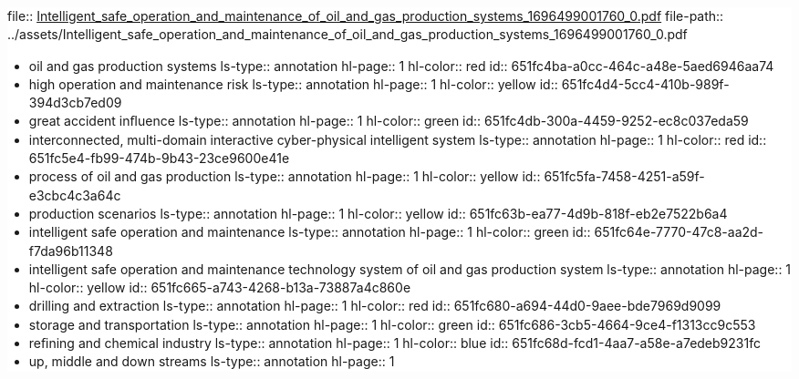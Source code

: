file:: [Intelligent_safe_operation_and_maintenance_of_oil_and_gas_production_systems_1696499001760_0.pdf](../assets/Intelligent_safe_operation_and_maintenance_of_oil_and_gas_production_systems_1696499001760_0.pdf)
file-path:: ../assets/Intelligent_safe_operation_and_maintenance_of_oil_and_gas_production_systems_1696499001760_0.pdf

- oil and gas production systems
  ls-type:: annotation
  hl-page:: 1
  hl-color:: red
  id:: 651fc4ba-a0cc-464c-a48e-5aed6946aa74
- high operation and maintenance risk
  ls-type:: annotation
  hl-page:: 1
  hl-color:: yellow
  id:: 651fc4d4-5cc4-410b-989f-394d3cb7ed09
- great accident inﬂuence
  ls-type:: annotation
  hl-page:: 1
  hl-color:: green
  id:: 651fc4db-300a-4459-9252-ec8c037eda59
- interconnected, multi-domain interactive cyber-physical intelligent system
  ls-type:: annotation
  hl-page:: 1
  hl-color:: red
  id:: 651fc5e4-fb99-474b-9b43-23ce9600e41e
- process of oil and gas production
  ls-type:: annotation
  hl-page:: 1
  hl-color:: yellow
  id:: 651fc5fa-7458-4251-a59f-e3cbc4c3a64c
- production scenarios
  ls-type:: annotation
  hl-page:: 1
  hl-color:: yellow
  id:: 651fc63b-ea77-4d9b-818f-eb2e7522b6a4
- intelligent safe operation and maintenance
  ls-type:: annotation
  hl-page:: 1
  hl-color:: green
  id:: 651fc64e-7770-47c8-aa2d-f7da96b11348
- intelligent safe operation and maintenance technology system of oil and gas production system
  ls-type:: annotation
  hl-page:: 1
  hl-color:: yellow
  id:: 651fc665-a743-4268-b13a-73887a4c860e
- drilling and extraction
  ls-type:: annotation
  hl-page:: 1
  hl-color:: red
  id:: 651fc680-a694-44d0-9aee-bde7969d9099
- storage and transportation
  ls-type:: annotation
  hl-page:: 1
  hl-color:: green
  id:: 651fc686-3cb5-4664-9ce4-f1313cc9c553
- reﬁning and chemical industry
  ls-type:: annotation
  hl-page:: 1
  hl-color:: blue
  id:: 651fc68d-fcd1-4aa7-a58e-a7edeb9231fc
- up, middle and down streams
  ls-type:: annotation
  hl-page:: 1